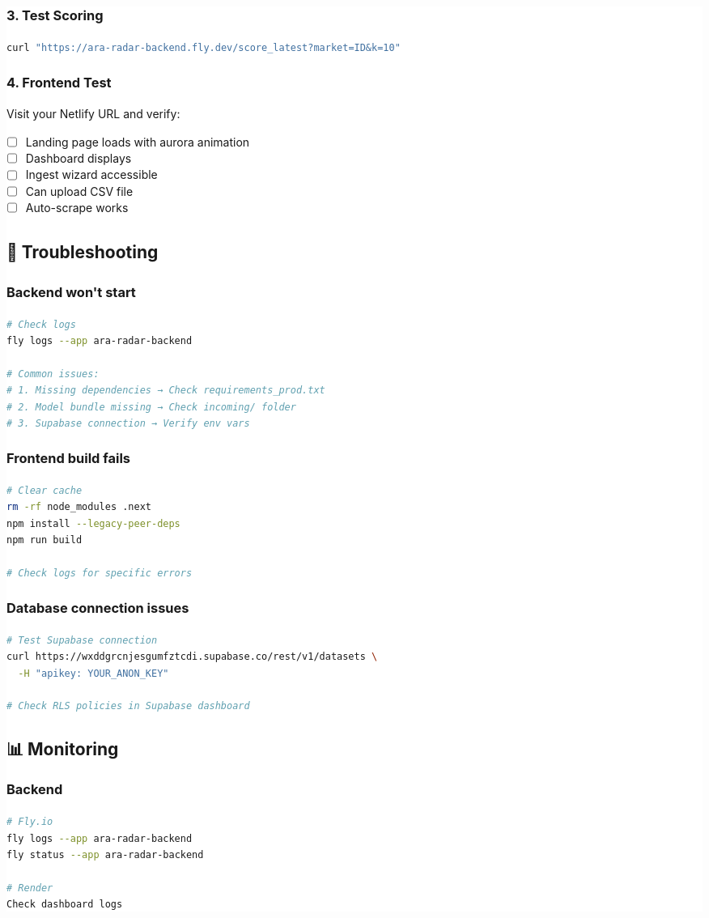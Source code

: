 ### 3. Test Scoring
```bash
curl "https://ara-radar-backend.fly.dev/score_latest?market=ID&k=10"
```

### 4. Frontend Test
Visit your Netlify URL and verify:
- [ ] Landing page loads with aurora animation
- [ ] Dashboard displays
- [ ] Ingest wizard accessible
- [ ] Can upload CSV file
- [ ] Auto-scrape works

## 🐛 Troubleshooting

### Backend won't start
```bash
# Check logs
fly logs --app ara-radar-backend

# Common issues:
# 1. Missing dependencies → Check requirements_prod.txt
# 2. Model bundle missing → Check incoming/ folder
# 3. Supabase connection → Verify env vars
```

### Frontend build fails
```bash
# Clear cache
rm -rf node_modules .next
npm install --legacy-peer-deps
npm run build

# Check logs for specific errors
```

### Database connection issues
```bash
# Test Supabase connection
curl https://wxddgrcnjesgumfztcdi.supabase.co/rest/v1/datasets \
  -H "apikey: YOUR_ANON_KEY"

# Check RLS policies in Supabase dashboard
```

## 📊 Monitoring

### Backend
```bash
# Fly.io
fly logs --app ara-radar-backend
fly status --app ara-radar-backend

# Render
Check dashboard logs
```

